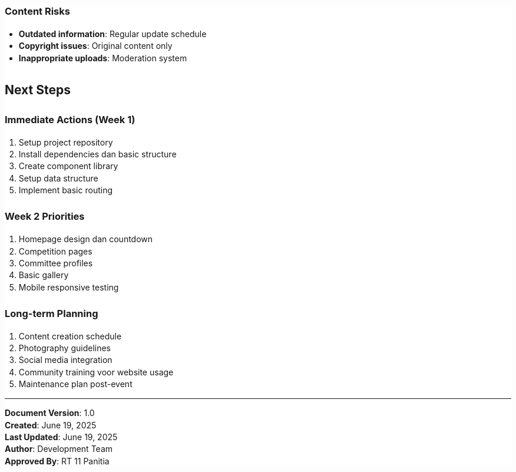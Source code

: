 ### Content Risks
- **Outdated information**: Regular update schedule
- **Copyright issues**: Original content only
- **Inappropriate uploads**: Moderation system

## Next Steps

### Immediate Actions (Week 1)
1. Setup project repository
2. Install dependencies dan basic structure
3. Create component library
4. Setup data structure
5. Implement basic routing

### Week 2 Priorities
1. Homepage design dan countdown
2. Competition pages
3. Committee profiles
4. Basic gallery
5. Mobile responsive testing

### Long-term Planning
1. Content creation schedule
2. Photography guidelines
3. Social media integration
4. Community training voor website usage
5. Maintenance plan post-event

---

**Document Version**: 1.0  
**Created**: June 19, 2025  
**Last Updated**: June 19, 2025  
**Author**: Development Team  
**Approved By**: RT 11 Panitia
